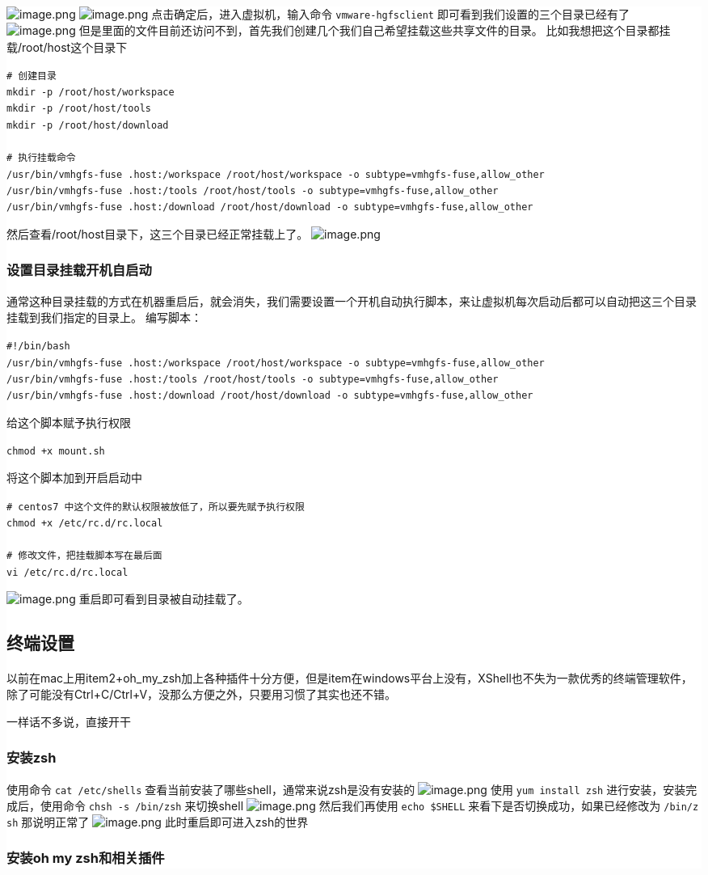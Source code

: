 ![image.png](https://cdn.nlark.com/yuque/0/2020/png/141952/1605834843891-cd05e4d9-f588-4202-a6e9-9fd672d54549.png#align=left&display=inline&height=605&margin=%5Bobject%20Object%5D&name=image.png&originHeight=605&originWidth=840&size=105631&status=done&style=none&width=840)
![image.png](https://cdn.nlark.com/yuque/0/2020/png/141952/1605834890426-40efdcb5-c606-41fa-b5f8-04b8030f1eee.png#align=left&display=inline&height=756&margin=%5Bobject%20Object%5D&name=image.png&originHeight=756&originWidth=745&size=51093&status=done&style=none&width=745)
点击确定后，进入虚拟机，输入命令 `vmware-hgfsclient` 即可看到我们设置的三个目录已经有了
![image.png](https://cdn.nlark.com/yuque/0/2020/png/141952/1605834919930-c2d9fb82-95e5-4a14-8f38-d20274b832f5.png#align=left&display=inline&height=97&margin=%5Bobject%20Object%5D&name=image.png&originHeight=97&originWidth=386&size=7365&status=done&style=none&width=386)
但是里面的文件目前还访问不到，首先我们创建几个我们自己希望挂载这些共享文件的目录。
比如我想把这个目录都挂载/root/host这个目录下
```shell
# 创建目录
mkdir -p /root/host/workspace
mkdir -p /root/host/tools
mkdir -p /root/host/download

# 执行挂载命令
/usr/bin/vmhgfs-fuse .host:/workspace /root/host/workspace -o subtype=vmhgfs-fuse,allow_other
/usr/bin/vmhgfs-fuse .host:/tools /root/host/tools -o subtype=vmhgfs-fuse,allow_other
/usr/bin/vmhgfs-fuse .host:/download /root/host/download -o subtype=vmhgfs-fuse,allow_other
```
然后查看/root/host目录下，这三个目录已经正常挂载上了。
![image.png](https://cdn.nlark.com/yuque/0/2020/png/141952/1605835226054-c3bc40ba-5946-4362-ba55-59a7bc7add4d.png#align=left&display=inline&height=65&margin=%5Bobject%20Object%5D&name=image.png&originHeight=65&originWidth=307&size=4615&status=done&style=none&width=307)
### 设置目录挂载开机自启动
通常这种目录挂载的方式在机器重启后，就会消失，我们需要设置一个开机自动执行脚本，来让虚拟机每次启动后都可以自动把这三个目录挂载到我们指定的目录上。
编写脚本：
```shell
#!/bin/bash
/usr/bin/vmhgfs-fuse .host:/workspace /root/host/workspace -o subtype=vmhgfs-fuse,allow_other
/usr/bin/vmhgfs-fuse .host:/tools /root/host/tools -o subtype=vmhgfs-fuse,allow_other
/usr/bin/vmhgfs-fuse .host:/download /root/host/download -o subtype=vmhgfs-fuse,allow_other
```
给这个脚本赋予执行权限
```shell
chmod +x mount.sh
```
将这个脚本加到开启启动中
```shell
# centos7 中这个文件的默认权限被放低了，所以要先赋予执行权限
chmod +x /etc/rc.d/rc.local

# 修改文件，把挂载脚本写在最后面
vi /etc/rc.d/rc.local
```
![image.png](https://cdn.nlark.com/yuque/0/2020/png/141952/1605835455255-30c015db-5e56-4bac-abd5-1b8e35665f3b.png#align=left&display=inline&height=270&margin=%5Bobject%20Object%5D&name=image.png&originHeight=270&originWidth=611&size=24510&status=done&style=none&width=611)
重启即可看到目录被自动挂载了。


## 终端设置
以前在mac上用item2+oh_my_zsh加上各种插件十分方便，但是item在windows平台上没有，XShell也不失为一款优秀的终端管理软件，除了可能没有Ctrl+C/Ctrl+V，没那么方便之外，只要用习惯了其实也还不错。


一样话不多说，直接开干
### 安装zsh
使用命令 `cat /etc/shells` 查看当前安装了哪些shell，通常来说zsh是没有安装的
![image.png](https://cdn.nlark.com/yuque/0/2020/png/141952/1605837282844-d54a3731-a435-4b69-bc15-ac7535ce63b5.png#align=left&display=inline&height=130&margin=%5Bobject%20Object%5D&name=image.png&originHeight=130&originWidth=356&size=7543&status=done&style=none&width=356)
使用 `yum install zsh` 进行安装，安装完成后，使用命令 `chsh -s /bin/zsh` 来切换shell
![image.png](https://cdn.nlark.com/yuque/0/2020/png/141952/1605837356435-15761a45-33d6-4025-90fd-132cc33c0337.png#align=left&display=inline&height=77&margin=%5Bobject%20Object%5D&name=image.png&originHeight=77&originWidth=343&size=5479&status=done&style=none&width=343)
然后我们再使用 `echo $SHELL` 来看下是否切换成功，如果已经修改为 `/bin/zsh` 那说明正常了
![image.png](https://cdn.nlark.com/yuque/0/2020/png/141952/1605837414888-1a55861f-ab4f-4fbc-8c41-ef8f223b1209.png#align=left&display=inline&height=60&margin=%5Bobject%20Object%5D&name=image.png&originHeight=60&originWidth=301&size=3910&status=done&style=none&width=301)
此时重启即可进入zsh的世界
### 安装oh my zsh和相关插件